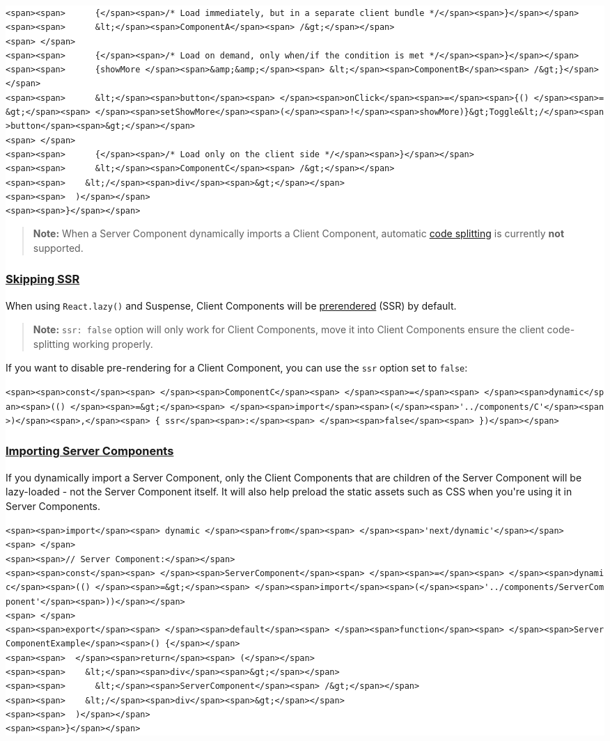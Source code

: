 ```
<span><span>      {</span><span>/* Load immediately, but in a separate client bundle */</span><span>}</span></span>
<span><span>      &lt;</span><span>ComponentA</span><span> /&gt;</span></span>
<span> </span>
<span><span>      {</span><span>/* Load on demand, only when/if the condition is met */</span><span>}</span></span>
<span><span>      {showMore </span><span>&amp;&amp;</span><span> &lt;</span><span>ComponentB</span><span> /&gt;}</span></span>
<span><span>      &lt;</span><span>button</span><span> </span><span>onClick</span><span>=</span><span>{() </span><span>=&gt;</span><span> </span><span>setShowMore</span><span>(</span><span>!</span><span>showMore)}&gt;Toggle&lt;/</span><span>button</span><span>&gt;</span></span>
<span> </span>
<span><span>      {</span><span>/* Load only on the client side */</span><span>}</span></span>
<span><span>      &lt;</span><span>ComponentC</span><span> /&gt;</span></span>
<span><span>    &lt;/</span><span>div</span><span>&gt;</span></span>
<span><span>  )</span></span>
<span><span>}</span></span>
```

> **Note:** When a Server Component dynamically imports a Client Component, automatic [code splitting](https://developer.mozilla.org/docs/Glossary/Code_splitting) is currently **not** supported.

### [Skipping SSR](https://nextjs.org/docs/app/guides/lazy-loading#skipping-ssr)

When using `React.lazy()` and Suspense, Client Components will be [prerendered](https://github.com/reactwg/server-components/discussions/4) (SSR) by default.

> **Note:** `ssr: false` option will only work for Client Components, move it into Client Components ensure the client code-splitting working properly.

If you want to disable pre-rendering for a Client Component, you can use the `ssr` option set to `false`:

```
<span><span>const</span><span> </span><span>ComponentC</span><span> </span><span>=</span><span> </span><span>dynamic</span><span>(() </span><span>=&gt;</span><span> </span><span>import</span><span>(</span><span>'../components/C'</span><span>)</span><span>,</span><span> { ssr</span><span>:</span><span> </span><span>false</span><span> })</span></span>
```

### [Importing Server Components](https://nextjs.org/docs/app/guides/lazy-loading#importing-server-components)

If you dynamically import a Server Component, only the Client Components that are children of the Server Component will be lazy-loaded - not the Server Component itself. It will also help preload the static assets such as CSS when you're using it in Server Components.

```
<span><span>import</span><span> dynamic </span><span>from</span><span> </span><span>'next/dynamic'</span></span>
<span> </span>
<span><span>// Server Component:</span></span>
<span><span>const</span><span> </span><span>ServerComponent</span><span> </span><span>=</span><span> </span><span>dynamic</span><span>(() </span><span>=&gt;</span><span> </span><span>import</span><span>(</span><span>'../components/ServerComponent'</span><span>))</span></span>
<span> </span>
<span><span>export</span><span> </span><span>default</span><span> </span><span>function</span><span> </span><span>ServerComponentExample</span><span>() {</span></span>
<span><span>  </span><span>return</span><span> (</span></span>
<span><span>    &lt;</span><span>div</span><span>&gt;</span></span>
<span><span>      &lt;</span><span>ServerComponent</span><span> /&gt;</span></span>
<span><span>    &lt;/</span><span>div</span><span>&gt;</span></span>
<span><span>  )</span></span>
<span><span>}</span></span>
```
